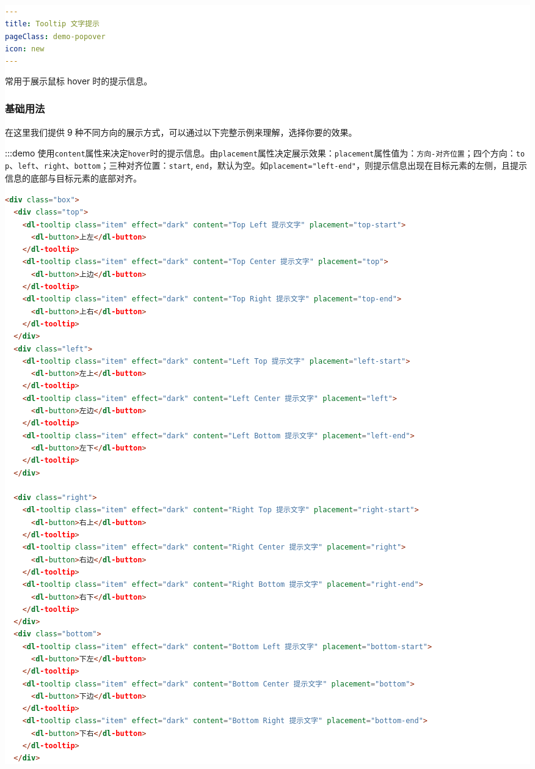 ```yaml
---
title: Tooltip 文字提示
pageClass: demo-popover
icon: new
---
```


常用于展示鼠标 hover 时的提示信息。

### 基础用法

在这里我们提供 9 种不同方向的展示方式，可以通过以下完整示例来理解，选择你要的效果。

:::demo 使用`content`属性来决定`hover`时的提示信息。由`placement`属性决定展示效果：`placement`属性值为：`方向-对齐位置`；四个方向：`top`、`left`、`right`、`bottom`；三种对齐位置：`start`, `end`，默认为空。如`placement="left-end"`，则提示信息出现在目标元素的左侧，且提示信息的底部与目标元素的底部对齐。

```html
<div class="box">
  <div class="top">
    <dl-tooltip class="item" effect="dark" content="Top Left 提示文字" placement="top-start">
      <dl-button>上左</dl-button>
    </dl-tooltip>
    <dl-tooltip class="item" effect="dark" content="Top Center 提示文字" placement="top">
      <dl-button>上边</dl-button>
    </dl-tooltip>
    <dl-tooltip class="item" effect="dark" content="Top Right 提示文字" placement="top-end">
      <dl-button>上右</dl-button>
    </dl-tooltip>
  </div>
  <div class="left">
    <dl-tooltip class="item" effect="dark" content="Left Top 提示文字" placement="left-start">
      <dl-button>左上</dl-button>
    </dl-tooltip>
    <dl-tooltip class="item" effect="dark" content="Left Center 提示文字" placement="left">
      <dl-button>左边</dl-button>
    </dl-tooltip>
    <dl-tooltip class="item" effect="dark" content="Left Bottom 提示文字" placement="left-end">
      <dl-button>左下</dl-button>
    </dl-tooltip>
  </div>

  <div class="right">
    <dl-tooltip class="item" effect="dark" content="Right Top 提示文字" placement="right-start">
      <dl-button>右上</dl-button>
    </dl-tooltip>
    <dl-tooltip class="item" effect="dark" content="Right Center 提示文字" placement="right">
      <dl-button>右边</dl-button>
    </dl-tooltip>
    <dl-tooltip class="item" effect="dark" content="Right Bottom 提示文字" placement="right-end">
      <dl-button>右下</dl-button>
    </dl-tooltip>
  </div>
  <div class="bottom">
    <dl-tooltip class="item" effect="dark" content="Bottom Left 提示文字" placement="bottom-start">
      <dl-button>下左</dl-button>
    </dl-tooltip>
    <dl-tooltip class="item" effect="dark" content="Bottom Center 提示文字" placement="bottom">
      <dl-button>下边</dl-button>
    </dl-tooltip>
    <dl-tooltip class="item" effect="dark" content="Bottom Right 提示文字" placement="bottom-end">
      <dl-button>下右</dl-button>
    </dl-tooltip>
  </div>
```
